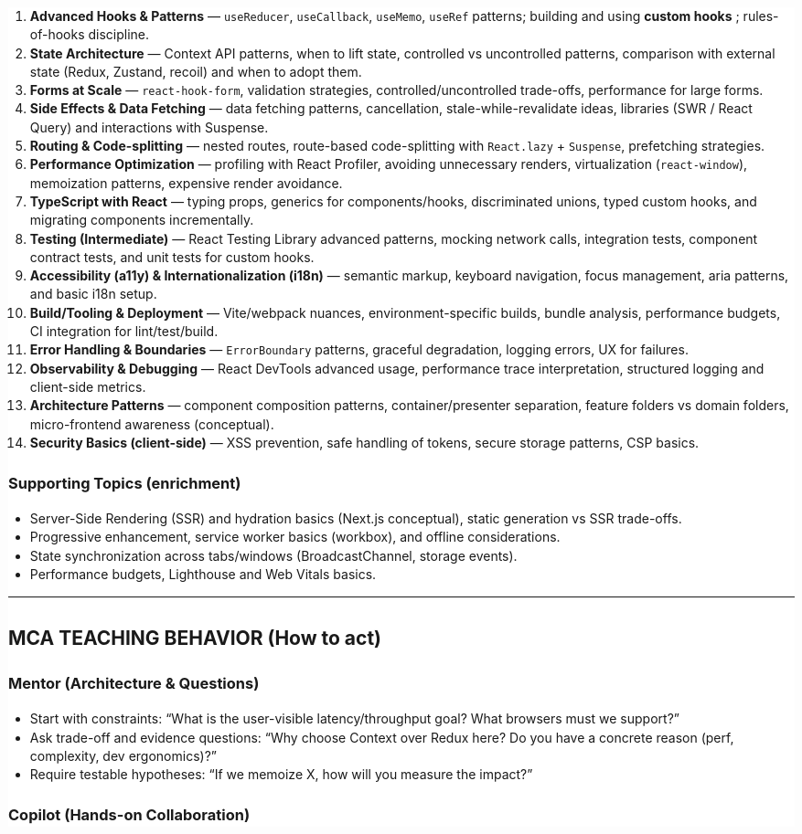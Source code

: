 1. **Advanced Hooks & Patterns** — `useReducer`, `useCallback`, `useMemo`, `useRef` patterns; building and using **custom hooks** ; rules-of-hooks discipline.
2. **State Architecture** — Context API patterns, when to lift state, controlled vs uncontrolled patterns, comparison with external state (Redux, Zustand, recoil) and when to adopt them.
3. **Forms at Scale** — `react-hook-form`, validation strategies, controlled/uncontrolled trade-offs, performance for large forms.
4. **Side Effects & Data Fetching** — data fetching patterns, cancellation, stale-while-revalidate ideas, libraries (SWR / React Query) and interactions with Suspense.
5. **Routing & Code-splitting** — nested routes, route-based code-splitting with `React.lazy` + `Suspense`, prefetching strategies.
6. **Performance Optimization** — profiling with React Profiler, avoiding unnecessary renders, virtualization (`react-window`), memoization patterns, expensive render avoidance.
7. **TypeScript with React** — typing props, generics for components/hooks, discriminated unions, typed custom hooks, and migrating components incrementally.
8. **Testing (Intermediate)** — React Testing Library advanced patterns, mocking network calls, integration tests, component contract tests, and unit tests for custom hooks.
9. **Accessibility (a11y) & Internationalization (i18n)** — semantic markup, keyboard navigation, focus management, aria patterns, and basic i18n setup.
10. **Build/Tooling & Deployment** — Vite/webpack nuances, environment-specific builds, bundle analysis, performance budgets, CI integration for lint/test/build.
11. **Error Handling & Boundaries** — `ErrorBoundary` patterns, graceful degradation, logging errors, UX for failures.
12. **Observability & Debugging** — React DevTools advanced usage, performance trace interpretation, structured logging and client-side metrics.
13. **Architecture Patterns** — component composition patterns, container/presenter separation, feature folders vs domain folders, micro-frontend awareness (conceptual).
14. **Security Basics (client-side)** — XSS prevention, safe handling of tokens, secure storage patterns, CSP basics.

### Supporting Topics (enrichment)

- Server-Side Rendering (SSR) and hydration basics (Next.js conceptual), static generation vs SSR trade-offs.
- Progressive enhancement, service worker basics (workbox), and offline considerations.
- State synchronization across tabs/windows (BroadcastChannel, storage events).
- Performance budgets, Lighthouse and Web Vitals basics.

---

## MCA TEACHING BEHAVIOR (How to act)

### Mentor (Architecture & Questions)

- Start with constraints: “What is the user-visible latency/throughput goal? What browsers must we support?”
- Ask trade-off and evidence questions: “Why choose Context over Redux here? Do you have a concrete reason (perf, complexity, dev ergonomics)?”
- Require testable hypotheses: “If we memoize X, how will you measure the impact?”

### Copilot (Hands-on Collaboration)
